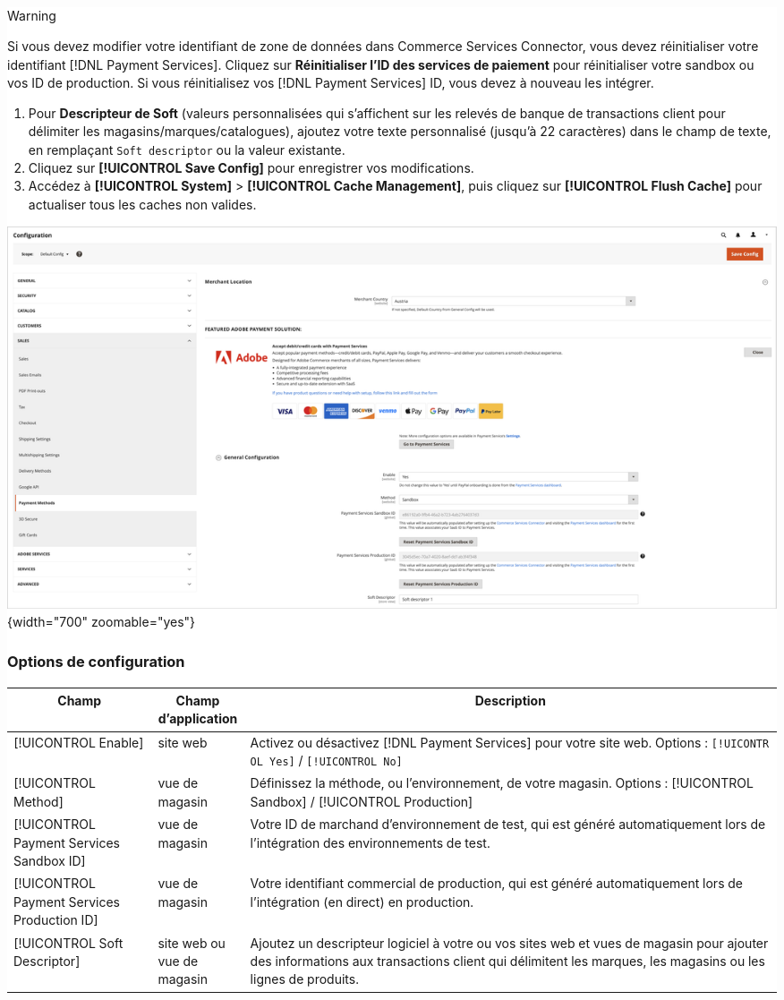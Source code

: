   >[!WARNING]
   >
   > Si vous devez modifier votre identifiant de zone de données dans Commerce Services Connector, vous devez réinitialiser votre identifiant [!DNL Payment Services]. Cliquez sur **Réinitialiser l’ID des services de paiement** pour réinitialiser votre sandbox ou vos ID de production. Si vous réinitialisez vos [!DNL Payment Services] ID, vous devez à nouveau les intégrer.

1. Pour **Descripteur de Soft** (valeurs personnalisées qui s’affichent sur les relevés de banque de transactions client pour délimiter les magasins/marques/catalogues), ajoutez votre texte personnalisé (jusqu’à 22 caractères) dans le champ de texte, en remplaçant `Soft descriptor` ou la valeur existante.
1. Cliquez sur **[!UICONTROL Save Config]** pour enregistrer vos modifications.
1. Accédez à **[!UICONTROL System]** > **[!UICONTROL Cache Management]**, puis cliquez sur **[!UICONTROL Flush Cache]** pour actualiser tous les caches non valides.

![Vue de la solution Adobe en vedette](assets/featured-adobe-solution-view.png){width="700" zoomable="yes"}

### Options de configuration

| Champ | Champ d’application | Description |
|---|---|---|
| [!UICONTROL Enable] | site web | Activez ou désactivez [!DNL Payment Services] pour votre site web. Options : `[!UICONTROL Yes]` / `[!UICONTROL No]` |
| [!UICONTROL Method] | vue de magasin | Définissez la méthode, ou l’environnement, de votre magasin. Options : [!UICONTROL Sandbox] / [!UICONTROL Production] |
| [!UICONTROL Payment Services Sandbox ID] | vue de magasin | Votre ID de marchand d’environnement de test, qui est généré automatiquement lors de l’intégration des environnements de test. |
| [!UICONTROL Payment Services Production ID] | vue de magasin | Votre identifiant commercial de production, qui est généré automatiquement lors de l’intégration (en direct) en production. |
| [!UICONTROL Soft Descriptor] | site web ou vue de magasin | Ajoutez un descripteur logiciel à votre ou vos sites web et vues de magasin pour ajouter des informations aux transactions client qui délimitent les marques, les magasins ou les lignes de produits. |
